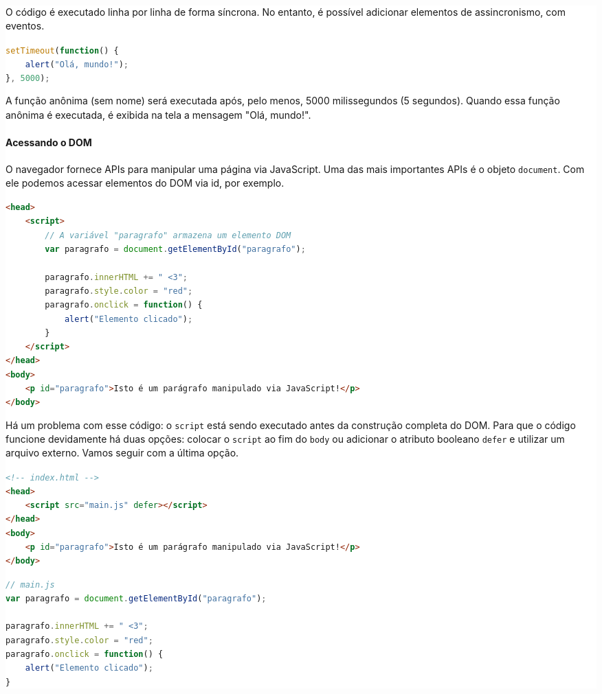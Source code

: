 O código é executado linha por linha de forma síncrona. No entanto, é possível adicionar elementos de assincronismo, com eventos.

```javascript
setTimeout(function() {
    alert("Olá, mundo!");
}, 5000);
```

A função anônima (sem nome) será executada após, pelo menos, 5000 milissegundos (5 segundos). Quando essa função anônima é executada, é exibida na tela a mensagem "Olá, mundo!".

#### Acessando o DOM

O navegador fornece APIs para manipular uma página via JavaScript. Uma das mais importantes APIs é o objeto `document`. Com ele podemos acessar elementos do DOM via id, por exemplo.

```html
<head>
    <script>
        // A variável "paragrafo" armazena um elemento DOM
        var paragrafo = document.getElementById("paragrafo");
        
        paragrafo.innerHTML += " <3";
        paragrafo.style.color = "red";
        paragrafo.onclick = function() {
            alert("Elemento clicado");
        }
    </script>
</head>
<body>
    <p id="paragrafo">Isto é um parágrafo manipulado via JavaScript!</p>
</body>
```

Há um problema com esse código: o `script` está sendo executado antes da construção completa do DOM. Para que o código funcione devidamente há duas opções: colocar o `script` ao fim do `body` ou adicionar o atributo booleano `defer` e utilizar um arquivo externo. Vamos seguir com a última opção.

```html
<!-- index.html -->
<head>
    <script src="main.js" defer></script>
</head>
<body>
    <p id="paragrafo">Isto é um parágrafo manipulado via JavaScript!</p>
</body>
```

```javascript
// main.js
var paragrafo = document.getElementById("paragrafo");

paragrafo.innerHTML += " <3";
paragrafo.style.color = "red";
paragrafo.onclick = function() {
    alert("Elemento clicado");
}
```
